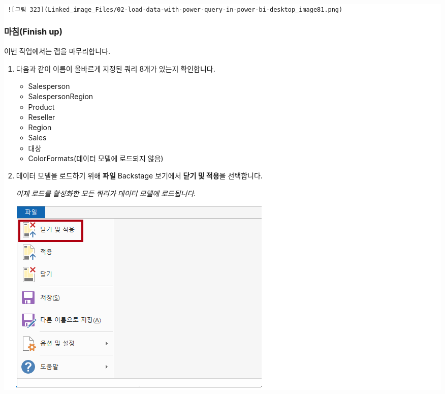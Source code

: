      ![그림 323](Linked_image_Files/02-load-data-with-power-query-in-power-bi-desktop_image81.png)

### **마침(Finish up)**

이번 작업에서는 랩을 마무리합니다.

1. 다음과 같이 이름이 올바르게 지정된 쿼리 8개가 있는지 확인합니다.

    - Salesperson
    - SalespersonRegion
    - Product
    - Reseller
    - Region
    - Sales
    - 대상
    - ColorFormats(데이터 모델에 로드되지 않음)

1. 데이터 모델을 로드하기 위해 **파일** Backstage 보기에서 **닫기 및 적용**을 선택합니다.

    *이제 로드를 활성화한 모든 쿼리가 데이터 모델에 로드됩니다.*

     ![그림 326](Linked_image_Files/02-load-data-with-power-query-in-power-bi-desktop_image83.png)
